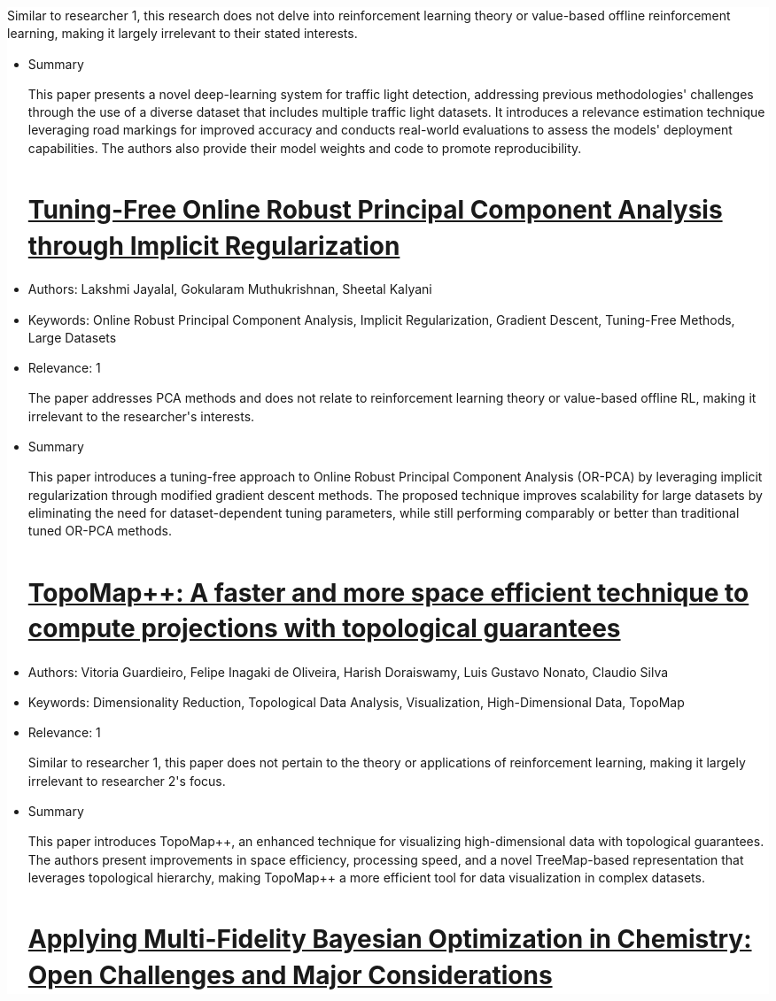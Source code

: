   Similar to researcher 1, this research does not delve into reinforcement learning theory or value-based offline reinforcement learning, making it largely irrelevant to their stated interests.  

- Summary
  
  This paper presents a novel deep-learning system for traffic light detection, addressing previous methodologies' challenges through the use of a diverse dataset that includes multiple traffic light datasets. It introduces a relevance estimation technique leveraging road markings for improved accuracy and conducts real-world evaluations to assess the models' deployment capabilities. The authors also provide their model weights and code to promote reproducibility.  
  
  # [Tuning-Free Online Robust Principal Component Analysis through Implicit   Regularization](http://arxiv.org/abs/2409.07275v1)

- Authors: Lakshmi Jayalal, Gokularam Muthukrishnan, Sheetal Kalyani

- Keywords: Online Robust Principal Component Analysis, Implicit Regularization, Gradient Descent, Tuning-Free Methods, Large Datasets

- Relevance: 1
  
  The paper addresses PCA methods and does not relate to reinforcement learning theory or value-based offline RL, making it irrelevant to the researcher's interests.  

- Summary
  
  This paper introduces a tuning-free approach to Online Robust Principal Component Analysis (OR-PCA) by leveraging implicit regularization through modified gradient descent methods. The proposed technique improves scalability for large datasets by eliminating the need for dataset-dependent tuning parameters, while still performing comparably or better than traditional tuned OR-PCA methods.  
  
  # [TopoMap++: A faster and more space efficient technique to compute   projections with topological guarantees](http://arxiv.org/abs/2409.07257v1)

- Authors: Vitoria Guardieiro, Felipe Inagaki de Oliveira, Harish Doraiswamy, Luis Gustavo Nonato, Claudio Silva

- Keywords: Dimensionality Reduction, Topological Data Analysis, Visualization, High-Dimensional Data, TopoMap

- Relevance: 1
  
  Similar to researcher 1, this paper does not pertain to the theory or applications of reinforcement learning, making it largely irrelevant to researcher 2's focus.

- Summary
  
  This paper introduces TopoMap++, an enhanced technique for visualizing high-dimensional data with topological guarantees. The authors present improvements in space efficiency, processing speed, and a novel TreeMap-based representation that leverages topological hierarchy, making TopoMap++ a more efficient tool for data visualization in complex datasets.
  
  # [Applying Multi-Fidelity Bayesian Optimization in Chemistry: Open   Challenges and Major Considerations](http://arxiv.org/abs/2409.07190v1)
